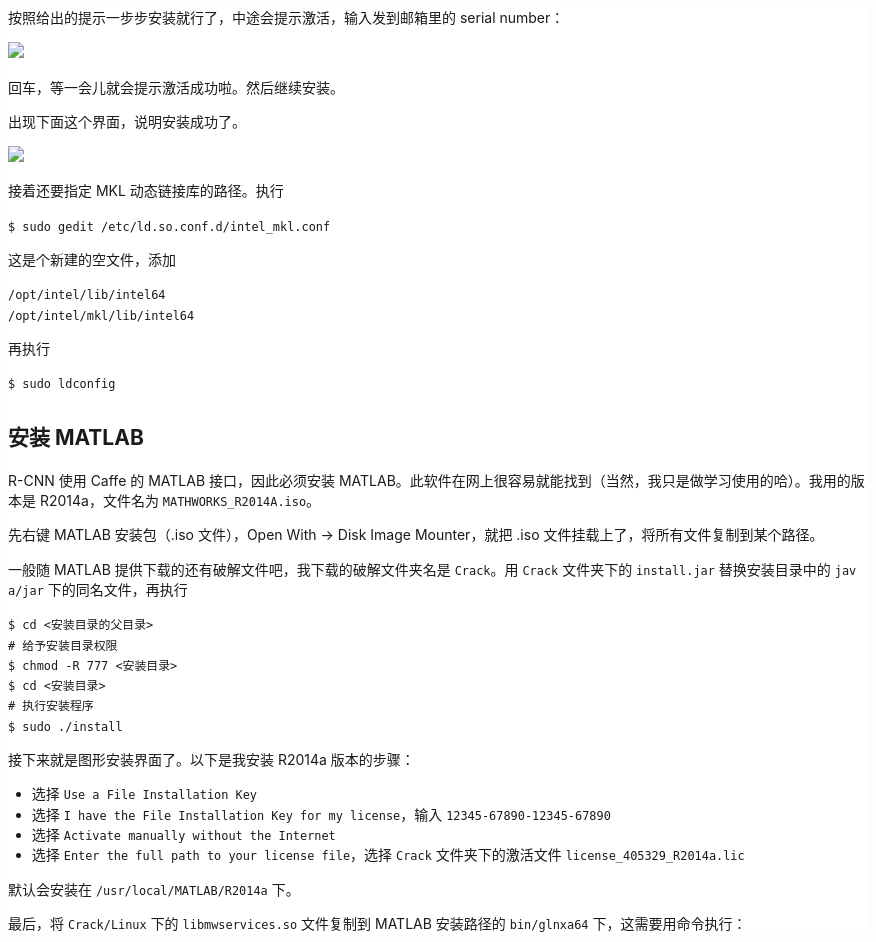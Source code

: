 按照给出的提示一步步安装就行了，中途会提示激活，输入发到邮箱里的 serial number：

![](/images/rcnn-installation-memo/mkl-input-serial-number.jpg)

回车，等一会儿就会提示激活成功啦。然后继续安装。

出现下面这个界面，说明安装成功了。

![](/images/rcnn-installation-memo/mkl-installation-completed.jpg)

接着还要指定 MKL 动态链接库的路径。执行

```
$ sudo gedit /etc/ld.so.conf.d/intel_mkl.conf
```

这是个新建的空文件，添加

```
/opt/intel/lib/intel64
/opt/intel/mkl/lib/intel64
```

再执行

```
$ sudo ldconfig
```

## 安装 MATLAB

R-CNN 使用 Caffe 的 MATLAB 接口，因此必须安装 MATLAB。此软件在网上很容易就能找到（当然，我只是做学习使用的哈）。我用的版本是 R2014a，文件名为 `MATHWORKS_R2014A.iso`。

先右键 MATLAB 安装包（.iso 文件），Open With -> Disk Image Mounter，就把 .iso 文件挂载上了，将所有文件复制到某个路径。

一般随 MATLAB 提供下载的还有破解文件吧，我下载的破解文件夹名是 `Crack`。用 `Crack` 文件夹下的 `install.jar` 替换安装目录中的 `java/jar` 下的同名文件，再执行

```
$ cd <安装目录的父目录>
# 给予安装目录权限
$ chmod -R 777 <安装目录>
$ cd <安装目录>
# 执行安装程序
$ sudo ./install
```

接下来就是图形安装界面了。以下是我安装 R2014a 版本的步骤：

- 选择 `Use a File Installation Key`
- 选择 `I have the File Installation Key for my license`，输入 `12345-67890-12345-67890`
- 选择 `Activate manually without the Internet`
- 选择 `Enter the full path to your license file`，选择 `Crack` 文件夹下的激活文件 `license_405329_R2014a.lic`

默认会安装在 `/usr/local/MATLAB/R2014a` 下。

最后，将 `Crack/Linux` 下的 `libmwservices.so` 文件复制到 MATLAB 安装路径的 `bin/glnxa64` 下，这需要用命令执行：
